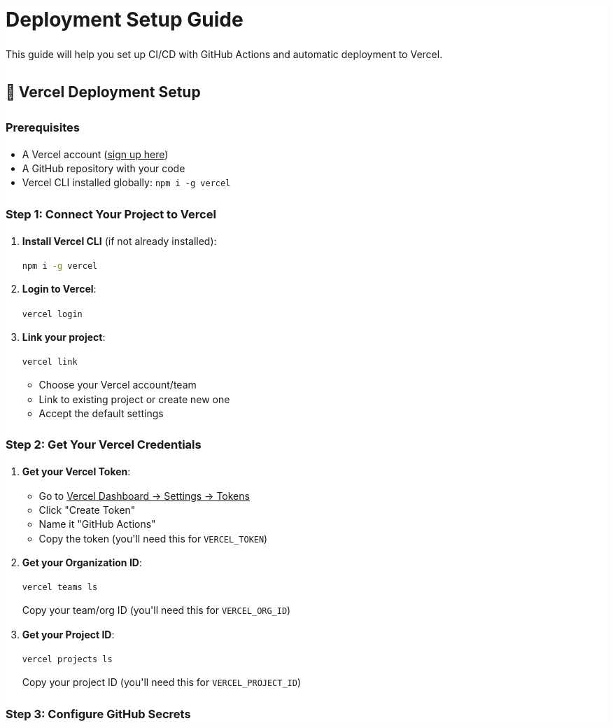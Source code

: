 # Deployment Setup Guide

This guide will help you set up CI/CD with GitHub Actions and automatic deployment to Vercel.

## 🚀 Vercel Deployment Setup

### Prerequisites
- A Vercel account ([sign up here](https://vercel.com/signup))
- A GitHub repository with your code
- Vercel CLI installed globally: `npm i -g vercel`

### Step 1: Connect Your Project to Vercel

1. **Install Vercel CLI** (if not already installed):
   ```bash
   npm i -g vercel
   ```

2. **Login to Vercel**:
   ```bash
   vercel login
   ```

3. **Link your project**:
   ```bash
   vercel link
   ```
   - Choose your Vercel account/team
   - Link to existing project or create new one
   - Accept the default settings

### Step 2: Get Your Vercel Credentials

1. **Get your Vercel Token**:
   - Go to [Vercel Dashboard → Settings → Tokens](https://vercel.com/account/tokens)
   - Click "Create Token"
   - Name it "GitHub Actions"
   - Copy the token (you'll need this for `VERCEL_TOKEN`)

2. **Get your Organization ID**:
   ```bash
   vercel teams ls
   ```
   Copy your team/org ID (you'll need this for `VERCEL_ORG_ID`)

3. **Get your Project ID**:
   ```bash
   vercel projects ls
   ```
   Copy your project ID (you'll need this for `VERCEL_PROJECT_ID`)

### Step 3: Configure GitHub Secrets
